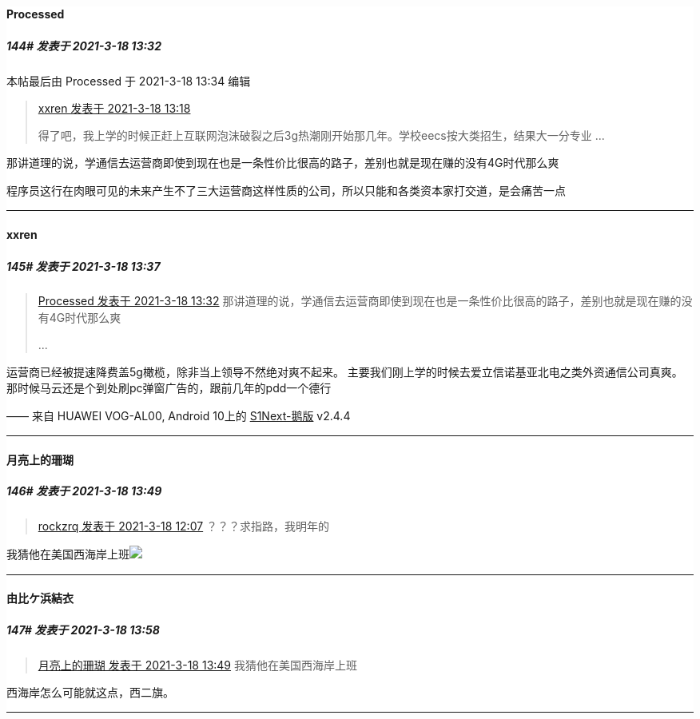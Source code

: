 ####  Processed  
##### 144#       发表于 2021-3-18 13:32


 本帖最后由 Processed 于 2021-3-18 13:34 编辑 
<blockquote><a href="httphttps://bbs.saraba1st.com/2b/forum.php?mod=redirect&amp;goto=findpost&amp;pid=50663466&amp;ptid=1993554" target="_blank">xxren 发表于 2021-3-18 13:18</a>

得了吧，我上学的时候正赶上互联网泡沫破裂之后3g热潮刚开始那几年。学校eecs按大类招生，结果大一分专业 ...</blockquote>
那讲道理的说，学通信去运营商即使到现在也是一条性价比很高的路子，差别也就是现在赚的没有4G时代那么爽


程序员这行在肉眼可见的未来产生不了三大运营商这样性质的公司，所以只能和各类资本家打交道，是会痛苦一点


-----

####  xxren  
##### 145#       发表于 2021-3-18 13:37


<blockquote><a href="httphttps://bbs.saraba1st.com/2b/forum.php?mod=redirect&amp;goto=findpost&amp;pid=50663611&amp;ptid=1993554" target="_blank">Processed 发表于 2021-3-18 13:32</a>
那讲道理的说，学通信去运营商即使到现在也是一条性价比很高的路子，差别也就是现在赚的没有4G时代那么爽

 ...</blockquote>
运营商已经被提速降费盖5g橄榄，除非当上领导不然绝对爽不起来。
主要我们刚上学的时候去爱立信诺基亚北电之类外资通信公司真爽。那时候马云还是个到处刷pc弹窗广告的，跟前几年的pdd一个德行

—— 来自 HUAWEI VOG-AL00, Android 10上的 [S1Next-鹅版](https://github.com/ykrank/S1-Next/releases) v2.4.4


-----

####  月亮上的珊瑚  
##### 146#       发表于 2021-3-18 13:49


<blockquote><a href="httphttps://bbs.saraba1st.com/2b/forum.php?mod=redirect&amp;goto=findpost&amp;pid=50662727&amp;ptid=1993554" target="_blank">rockzrq 发表于 2021-3-18 12:07</a>
？？？求指路，我明年的</blockquote>
我猜他在美国西海岸上班<img src="https://static.saraba1st.com/image/smiley/face2017/067.png" referrerpolicy="no-referrer">


-----

####  由比ケ浜結衣  
##### 147#       发表于 2021-3-18 13:58


<blockquote><a href="httphttps://bbs.saraba1st.com/2b/forum.php?mod=redirect&amp;goto=findpost&amp;pid=50663814&amp;ptid=1993554" target="_blank">月亮上的珊瑚 发表于 2021-3-18 13:49</a>
我猜他在美国西海岸上班</blockquote>
西海岸怎么可能就这点，西二旗。


-----
